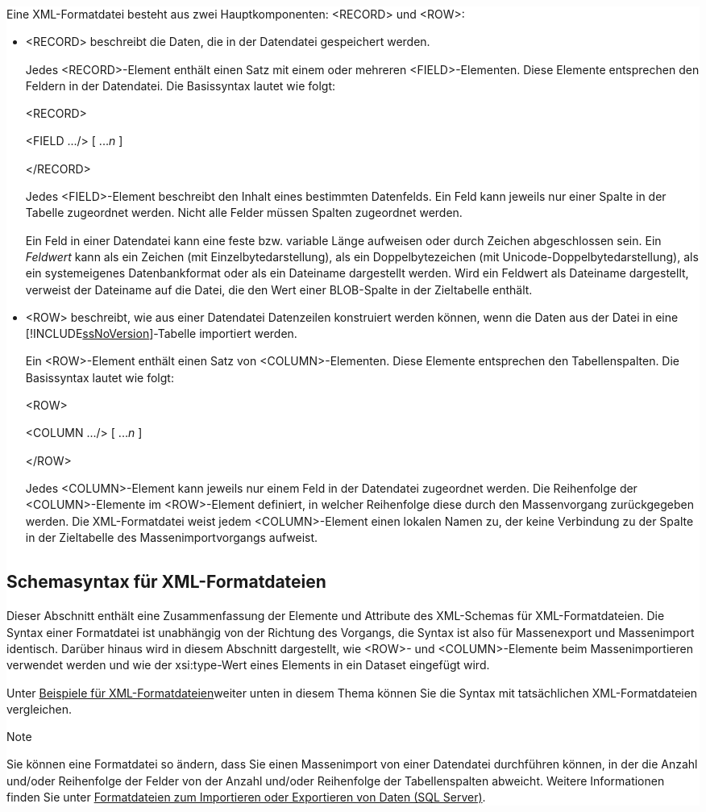  Eine XML-Formatdatei besteht aus zwei Hauptkomponenten: \<RECORD> und \<ROW>:  
  
-   \<RECORD> beschreibt die Daten, die in der Datendatei gespeichert werden.  
  
     Jedes \<RECORD>-Element enthält einen Satz mit einem oder mehreren \<FIELD>-Elementen. Diese Elemente entsprechen den Feldern in der Datendatei. Die Basissyntax lautet wie folgt:  
  
     \<RECORD>  
  
     \<FIELD .../> [ ...*n* ]  
  
     \</RECORD>  
  
     Jedes \<FIELD>-Element beschreibt den Inhalt eines bestimmten Datenfelds. Ein Feld kann jeweils nur einer Spalte in der Tabelle zugeordnet werden. Nicht alle Felder müssen Spalten zugeordnet werden.  
  
     Ein Feld in einer Datendatei kann eine feste bzw. variable Länge aufweisen oder durch Zeichen abgeschlossen sein. Ein *Feldwert* kann als ein Zeichen (mit Einzelbytedarstellung), als ein Doppelbytezeichen (mit Unicode-Doppelbytedarstellung), als ein systemeigenes Datenbankformat oder als ein Dateiname dargestellt werden. Wird ein Feldwert als Dateiname dargestellt, verweist der Dateiname auf die Datei, die den Wert einer BLOB-Spalte in der Zieltabelle enthält.  
  
-   \<ROW> beschreibt, wie aus einer Datendatei Datenzeilen konstruiert werden können, wenn die Daten aus der Datei in eine [!INCLUDE[ssNoVersion](../../includes/ssnoversion-md.md)]-Tabelle importiert werden.  
  
     Ein \<ROW>-Element enthält einen Satz von \<COLUMN>-Elementen. Diese Elemente entsprechen den Tabellenspalten. Die Basissyntax lautet wie folgt:  
  
     \<ROW>  
  
     \<COLUMN .../> [ ...*n* ]  
  
     \</ROW>  
  
     Jedes \<COLUMN>-Element kann jeweils nur einem Feld in der Datendatei zugeordnet werden. Die Reihenfolge der \<COLUMN>-Elemente im \<ROW>-Element definiert, in welcher Reihenfolge diese durch den Massenvorgang zurückgegeben werden. Die XML-Formatdatei weist jedem \<COLUMN>-Element einen lokalen Namen zu, der keine Verbindung zu der Spalte in der Zieltabelle des Massenimportvorgangs aufweist.  
  
##  <a name="SchemaSyntax"></a> Schemasyntax für XML-Formatdateien  
 Dieser Abschnitt enthält eine Zusammenfassung der Elemente und Attribute des XML-Schemas für XML-Formatdateien. Die Syntax einer Formatdatei ist unabhängig von der Richtung des Vorgangs, die Syntax ist also für Massenexport und Massenimport identisch. Darüber hinaus wird in diesem Abschnitt dargestellt, wie \<ROW>- und \<COLUMN>-Elemente beim Massenimportieren verwendet werden und wie der xsi:type-Wert eines Elements in ein Dataset eingefügt wird.  
  
 Unter [Beispiele für XML-Formatdateien](#SampleXmlFFs)weiter unten in diesem Thema können Sie die Syntax mit tatsächlichen XML-Formatdateien vergleichen.  
  
> [!NOTE]  
>  Sie können eine Formatdatei so ändern, dass Sie einen Massenimport von einer Datendatei durchführen können, in der die Anzahl und/oder Reihenfolge der Felder von der Anzahl und/oder Reihenfolge der Tabellenspalten abweicht. Weitere Informationen finden Sie unter [Formatdateien zum Importieren oder Exportieren von Daten &#40;SQL Server&#41;](../../relational-databases/import-export/format-files-for-importing-or-exporting-data-sql-server.md).  
  